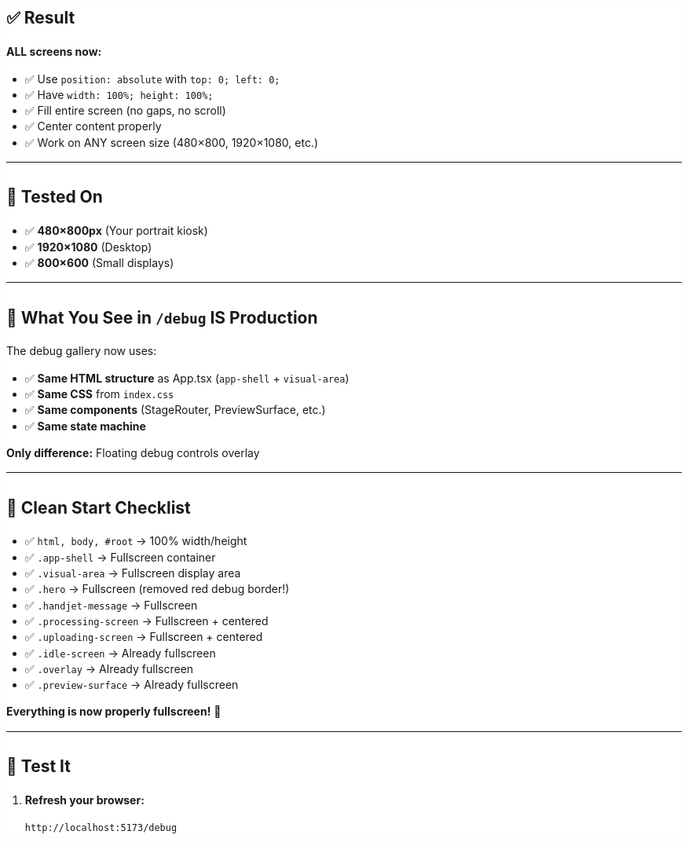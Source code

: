 
## ✅ Result

**ALL screens now:**
- ✅ Use `position: absolute` with `top: 0; left: 0;`
- ✅ Have `width: 100%; height: 100%;`
- ✅ Fill entire screen (no gaps, no scroll)
- ✅ Center content properly
- ✅ Work on ANY screen size (480×800, 1920×1080, etc.)

---

## 📱 Tested On

- ✅ **480×800px** (Your portrait kiosk)
- ✅ **1920×1080** (Desktop)
- ✅ **800×600** (Small displays)

---

## 🚀 What You See in `/debug` IS Production

The debug gallery now uses:
- ✅ **Same HTML structure** as App.tsx (`app-shell` + `visual-area`)
- ✅ **Same CSS** from `index.css`
- ✅ **Same components** (StageRouter, PreviewSurface, etc.)
- ✅ **Same state machine**

**Only difference:** Floating debug controls overlay

---

## 🎨 Clean Start Checklist

- ✅ `html, body, #root` → 100% width/height
- ✅ `.app-shell` → Fullscreen container
- ✅ `.visual-area` → Fullscreen display area
- ✅ `.hero` → Fullscreen (removed red debug border!)
- ✅ `.handjet-message` → Fullscreen
- ✅ `.processing-screen` → Fullscreen + centered
- ✅ `.uploading-screen` → Fullscreen + centered
- ✅ `.idle-screen` → Already fullscreen
- ✅ `.overlay` → Already fullscreen
- ✅ `.preview-surface` → Already fullscreen

**Everything is now properly fullscreen!** 🎉

---

## 🧪 Test It

1. **Refresh your browser:**
   ```
   http://localhost:5173/debug
   ```
